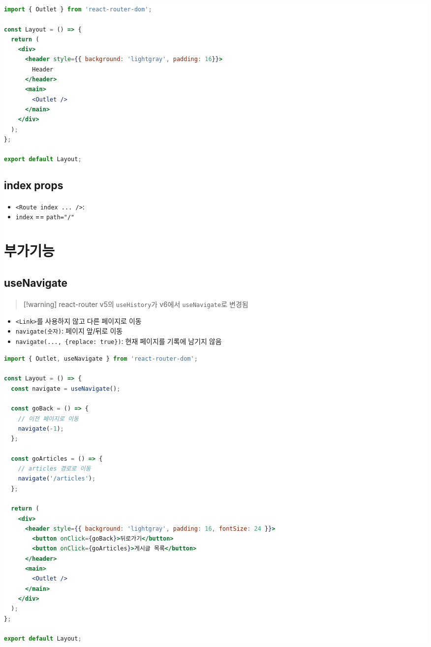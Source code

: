 ```jsx
```

```jsx
import { Outlet } from 'react-router-dom';

const Layout = () => {
  return (
    <div>
      <header style={{ background: 'lightgray', padding: 16}}>
        Header
      </header>
      <main>
        <Outlet />
      </main>
    </div>
  );
};

export default Layout;
```
## index props
- `<Route index ... />`: 
- `index` == `path="/"`
# 부가기능
## useNavigate
> [!warning] react-router v5의 `useHistory`가 v6에서 `useNavigate`로 변경됨

- `<Link>`를 사용하지 않고 다른 페이지로 이동
- `navigate(숫자)`: 페이지 앞/뒤로 이동
- `navigate(..., {replace: true})`: 현재 페이지를 기록에 남기지 않음
```jsx
import { Outlet, useNavigate } from 'react-router-dom';

const Layout = () => {
  const navigate = useNavigate();

  const goBack = () => {
    // 이전 페이지로 이동
    navigate(-1);
  };

  const goArticles = () => {
    // articles 경로로 이동
    navigate('/articles');
  };

  return (
    <div>
      <header style={{ background: 'lightgray', padding: 16, fontSize: 24 }}>
        <button onClick={goBack}>뒤로가기</button>
        <button onClick={goArticles}>게시글 목록</button>
      </header>
      <main>
        <Outlet />
      </main>
    </div>
  );
};

export default Layout;
```